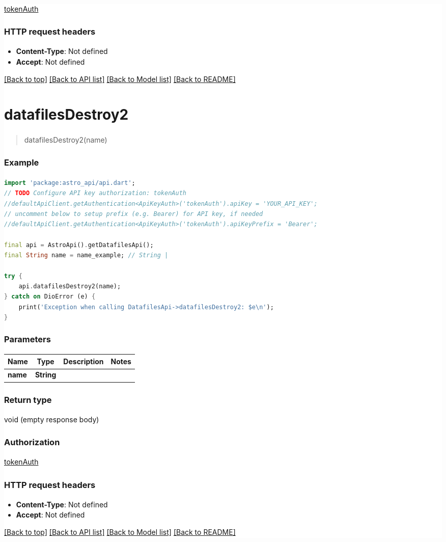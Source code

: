 [tokenAuth](../README.md#tokenAuth)

### HTTP request headers

 - **Content-Type**: Not defined
 - **Accept**: Not defined

[[Back to top]](#) [[Back to API list]](../README.md#documentation-for-api-endpoints) [[Back to Model list]](../README.md#documentation-for-models) [[Back to README]](../README.md)

# **datafilesDestroy2**
> datafilesDestroy2(name)



### Example
```dart
import 'package:astro_api/api.dart';
// TODO Configure API key authorization: tokenAuth
//defaultApiClient.getAuthentication<ApiKeyAuth>('tokenAuth').apiKey = 'YOUR_API_KEY';
// uncomment below to setup prefix (e.g. Bearer) for API key, if needed
//defaultApiClient.getAuthentication<ApiKeyAuth>('tokenAuth').apiKeyPrefix = 'Bearer';

final api = AstroApi().getDatafilesApi();
final String name = name_example; // String | 

try {
    api.datafilesDestroy2(name);
} catch on DioError (e) {
    print('Exception when calling DatafilesApi->datafilesDestroy2: $e\n');
}
```

### Parameters

Name | Type | Description  | Notes
------------- | ------------- | ------------- | -------------
 **name** | **String**|  | 

### Return type

void (empty response body)

### Authorization

[tokenAuth](../README.md#tokenAuth)

### HTTP request headers

 - **Content-Type**: Not defined
 - **Accept**: Not defined

[[Back to top]](#) [[Back to API list]](../README.md#documentation-for-api-endpoints) [[Back to Model list]](../README.md#documentation-for-models) [[Back to README]](../README.md)
